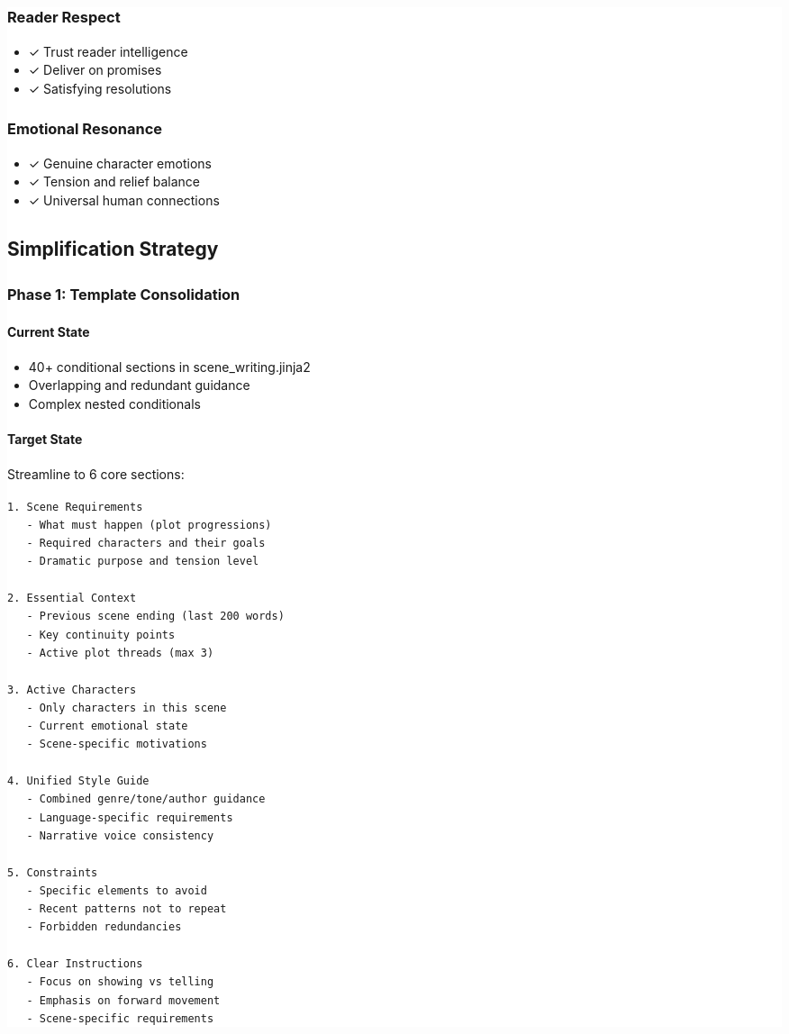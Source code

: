 ### Reader Respect
- ✓ Trust reader intelligence
- ✓ Deliver on promises
- ✓ Satisfying resolutions

### Emotional Resonance
- ✓ Genuine character emotions
- ✓ Tension and relief balance
- ✓ Universal human connections

## Simplification Strategy

### Phase 1: Template Consolidation

#### Current State
- 40+ conditional sections in scene_writing.jinja2
- Overlapping and redundant guidance
- Complex nested conditionals

#### Target State
Streamline to 6 core sections:

```
1. Scene Requirements
   - What must happen (plot progressions)
   - Required characters and their goals
   - Dramatic purpose and tension level

2. Essential Context
   - Previous scene ending (last 200 words)
   - Key continuity points
   - Active plot threads (max 3)

3. Active Characters
   - Only characters in this scene
   - Current emotional state
   - Scene-specific motivations

4. Unified Style Guide
   - Combined genre/tone/author guidance
   - Language-specific requirements
   - Narrative voice consistency

5. Constraints
   - Specific elements to avoid
   - Recent patterns not to repeat
   - Forbidden redundancies

6. Clear Instructions
   - Focus on showing vs telling
   - Emphasis on forward movement
   - Scene-specific requirements
```

